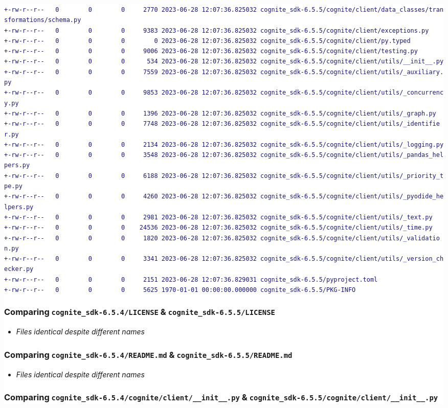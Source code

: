```diff
+-rw-r--r--   0        0        0     2770 2023-06-28 12:07:36.825032 cognite_sdk-6.5.5/cognite/client/data_classes/transformations/schema.py
+-rw-r--r--   0        0        0     9383 2023-06-28 12:07:36.825032 cognite_sdk-6.5.5/cognite/client/exceptions.py
+-rw-r--r--   0        0        0        0 2023-06-28 12:07:36.825032 cognite_sdk-6.5.5/cognite/client/py.typed
+-rw-r--r--   0        0        0     9006 2023-06-28 12:07:36.825032 cognite_sdk-6.5.5/cognite/client/testing.py
+-rw-r--r--   0        0        0      534 2023-06-28 12:07:36.825032 cognite_sdk-6.5.5/cognite/client/utils/__init__.py
+-rw-r--r--   0        0        0     7559 2023-06-28 12:07:36.825032 cognite_sdk-6.5.5/cognite/client/utils/_auxiliary.py
+-rw-r--r--   0        0        0     9853 2023-06-28 12:07:36.825032 cognite_sdk-6.5.5/cognite/client/utils/_concurrency.py
+-rw-r--r--   0        0        0     1396 2023-06-28 12:07:36.825032 cognite_sdk-6.5.5/cognite/client/utils/_graph.py
+-rw-r--r--   0        0        0     7748 2023-06-28 12:07:36.825032 cognite_sdk-6.5.5/cognite/client/utils/_identifier.py
+-rw-r--r--   0        0        0     2134 2023-06-28 12:07:36.825032 cognite_sdk-6.5.5/cognite/client/utils/_logging.py
+-rw-r--r--   0        0        0     3548 2023-06-28 12:07:36.825032 cognite_sdk-6.5.5/cognite/client/utils/_pandas_helpers.py
+-rw-r--r--   0        0        0     6188 2023-06-28 12:07:36.825032 cognite_sdk-6.5.5/cognite/client/utils/_priority_tpe.py
+-rw-r--r--   0        0        0     4260 2023-06-28 12:07:36.825032 cognite_sdk-6.5.5/cognite/client/utils/_pyodide_helpers.py
+-rw-r--r--   0        0        0     2981 2023-06-28 12:07:36.825032 cognite_sdk-6.5.5/cognite/client/utils/_text.py
+-rw-r--r--   0        0        0    24536 2023-06-28 12:07:36.825032 cognite_sdk-6.5.5/cognite/client/utils/_time.py
+-rw-r--r--   0        0        0     1820 2023-06-28 12:07:36.825032 cognite_sdk-6.5.5/cognite/client/utils/_validation.py
+-rw-r--r--   0        0        0     3341 2023-06-28 12:07:36.825032 cognite_sdk-6.5.5/cognite/client/utils/_version_checker.py
+-rw-r--r--   0        0        0     2151 2023-06-28 12:07:36.829031 cognite_sdk-6.5.5/pyproject.toml
+-rw-r--r--   0        0        0     5625 1970-01-01 00:00:00.000000 cognite_sdk-6.5.5/PKG-INFO
```

### Comparing `cognite_sdk-6.5.4/LICENSE` & `cognite_sdk-6.5.5/LICENSE`

 * *Files identical despite different names*

### Comparing `cognite_sdk-6.5.4/README.md` & `cognite_sdk-6.5.5/README.md`

 * *Files identical despite different names*

### Comparing `cognite_sdk-6.5.4/cognite/client/__init__.py` & `cognite_sdk-6.5.5/cognite/client/__init__.py`
